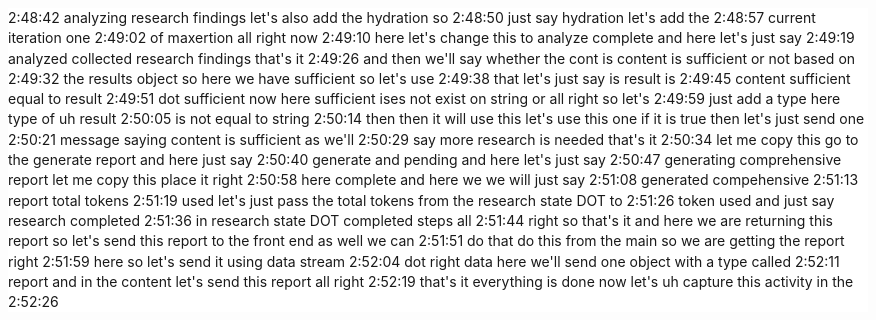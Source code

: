 2:48:42
analyzing research findings let's also add the hydration so
2:48:50
just say hydration let's add the
2:48:57
current iteration one
2:49:02
of maxertion all right now
2:49:10
here let's change this to analyze complete and here let's just say
2:49:19
analyzed collected research findings that's it
2:49:26
and then we'll say whether the cont is content is sufficient or not based on
2:49:32
the results object so here we have sufficient so let's use
2:49:38
that let's just say is result is
2:49:45
content sufficient equal to result
2:49:51
dot sufficient now here sufficient ises not exist on string or all right so let's
2:49:59
just add a type here type of uh result
2:50:05
is not equal to string
2:50:14
then then it will use this let's use this one if it is true then let's just send one
2:50:21
message saying content is sufficient as we'll
2:50:29
say more research is needed that's it
2:50:34
let me copy this go to the generate report and here just say
2:50:40
generate and pending and here let's just say
2:50:47
generating comprehensive report let me copy this place it right
2:50:58
here complete and here we we will just say
2:51:08
generated compehensive
2:51:13
report total tokens
2:51:19
used let's just pass the total tokens from the research state DOT to
2:51:26
token used and just say research completed
2:51:36
in research state DOT completed steps all
2:51:44
right so that's it and here we are returning this report so let's send this report to the front end as well we can
2:51:51
do that do this from the main so we are getting the report right
2:51:59
here so let's send it using data stream
2:52:04
dot right data here we'll send one object with a type called
2:52:11
report and in the content let's send this report all right
2:52:19
that's it everything is done now let's uh capture this activity in the
2:52:26